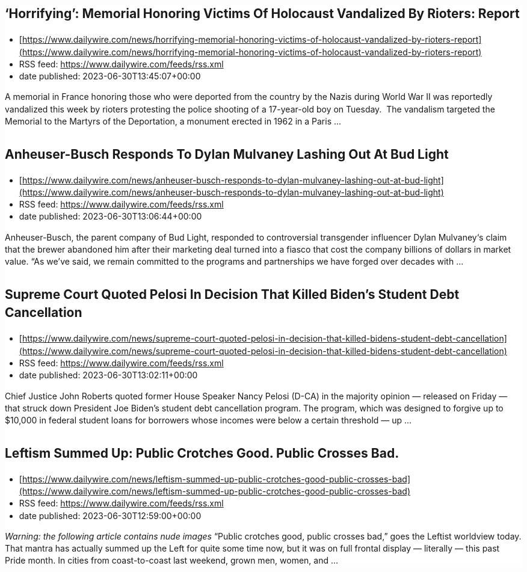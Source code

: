 ## ‘Horrifying’: Memorial Honoring Victims Of Holocaust Vandalized By Rioters: Report
 - [https://www.dailywire.com/news/horrifying-memorial-honoring-victims-of-holocaust-vandalized-by-rioters-report](https://www.dailywire.com/news/horrifying-memorial-honoring-victims-of-holocaust-vandalized-by-rioters-report)
 - RSS feed: https://www.dailywire.com/feeds/rss.xml
 - date published: 2023-06-30T13:45:07+00:00

A memorial in France honoring those who were deported from the country by the Nazis during World War II was reportedly vandalized this week by rioters protesting the police shooting of a 17-year-old boy on Tuesday.  The vandalism targeted the Memorial to the Martyrs of the Deportation, a monument erected in 1962 in a Paris ...

## Anheuser-Busch Responds To Dylan Mulvaney Lashing Out At Bud Light
 - [https://www.dailywire.com/news/anheuser-busch-responds-to-dylan-mulvaney-lashing-out-at-bud-light](https://www.dailywire.com/news/anheuser-busch-responds-to-dylan-mulvaney-lashing-out-at-bud-light)
 - RSS feed: https://www.dailywire.com/feeds/rss.xml
 - date published: 2023-06-30T13:06:44+00:00

Anheuser-Busch, the parent company of Bud Light, responded to controversial transgender influencer Dylan Mulvaney&#8216;s claim that the brewer abandoned him after their marketing deal turned into a fiasco that cost the company billions of dollars in market value. &#8220;As we&#8217;ve said, we remain committed to the programs and partnerships we have forged over decades with ...

## Supreme Court Quoted Pelosi In Decision That Killed Biden’s Student Debt Cancellation
 - [https://www.dailywire.com/news/supreme-court-quoted-pelosi-in-decision-that-killed-bidens-student-debt-cancellation](https://www.dailywire.com/news/supreme-court-quoted-pelosi-in-decision-that-killed-bidens-student-debt-cancellation)
 - RSS feed: https://www.dailywire.com/feeds/rss.xml
 - date published: 2023-06-30T13:02:11+00:00

Chief Justice John Roberts quoted former House Speaker Nancy Pelosi (D-CA) in the majority opinion — released on Friday — that struck down President Joe Biden&#8217;s student debt cancellation program. The program, which was designed to forgive up to $10,000 in federal student loans for borrowers whose incomes were below a certain threshold — up ...

## Leftism Summed Up: Public Crotches Good. Public Crosses Bad.
 - [https://www.dailywire.com/news/leftism-summed-up-public-crotches-good-public-crosses-bad](https://www.dailywire.com/news/leftism-summed-up-public-crotches-good-public-crosses-bad)
 - RSS feed: https://www.dailywire.com/feeds/rss.xml
 - date published: 2023-06-30T12:59:00+00:00

*Warning: the following article contains nude images* &#8220;Public crotches good, public crosses bad,&#8221; goes the Leftist worldview today. That mantra has actually summed up the Left for quite some time now, but it was on full frontal display — literally — this past Pride month. In cities from coast-to-coast last weekend, grown men, women, and ...
